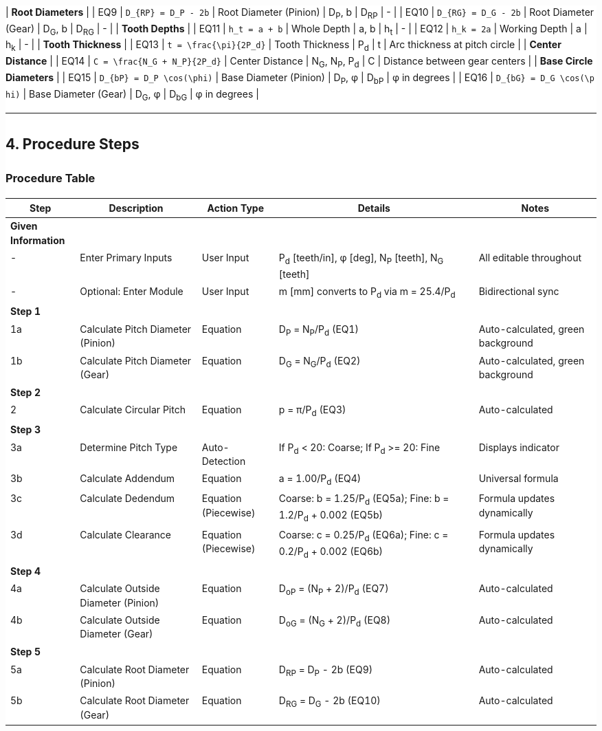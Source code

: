 | **Root Diameters** |
| EQ9 | `D_{RP} = D_P - 2b` | Root Diameter (Pinion) | D<sub>P</sub>, b | D<sub>RP</sub> | - |
| EQ10 | `D_{RG} = D_G - 2b` | Root Diameter (Gear) | D<sub>G</sub>, b | D<sub>RG</sub> | - |
| **Tooth Depths** |
| EQ11 | `h_t = a + b` | Whole Depth | a, b | h<sub>t</sub> | - |
| EQ12 | `h_k = 2a` | Working Depth | a | h<sub>k</sub> | - |
| **Tooth Thickness** |
| EQ13 | `t = \frac{\pi}{2P_d}` | Tooth Thickness | P<sub>d</sub> | t | Arc thickness at pitch circle |
| **Center Distance** |
| EQ14 | `C = \frac{N_G + N_P}{2P_d}` | Center Distance | N<sub>G</sub>, N<sub>P</sub>, P<sub>d</sub> | C | Distance between gear centers |
| **Base Circle Diameters** |
| EQ15 | `D_{bP} = D_P \cos(\phi)` | Base Diameter (Pinion) | D<sub>P</sub>, φ | D<sub>bP</sub> | φ in degrees |
| EQ16 | `D_{bG} = D_G \cos(\phi)` | Base Diameter (Gear) | D<sub>G</sub>, φ | D<sub>bG</sub> | φ in degrees |

---

## 4. Procedure Steps

### Procedure Table

| Step | Description | Action Type | Details | Notes |
|------|-------------|-------------|---------|-------|
| **Given Information** |
| - | Enter Primary Inputs | User Input | P<sub>d</sub> [teeth/in], φ [deg], N<sub>P</sub> [teeth], N<sub>G</sub> [teeth] | All editable throughout |
| - | Optional: Enter Module | User Input | m [mm] converts to P<sub>d</sub> via m = 25.4/P<sub>d</sub> | Bidirectional sync |
| **Step 1** |
| 1a | Calculate Pitch Diameter (Pinion) | Equation | D<sub>P</sub> = N<sub>P</sub>/P<sub>d</sub> (EQ1) | Auto-calculated, green background |
| 1b | Calculate Pitch Diameter (Gear) | Equation | D<sub>G</sub> = N<sub>G</sub>/P<sub>d</sub> (EQ2) | Auto-calculated, green background |
| **Step 2** |
| 2 | Calculate Circular Pitch | Equation | p = π/P<sub>d</sub> (EQ3) | Auto-calculated |
| **Step 3** |
| 3a | Determine Pitch Type | Auto-Detection | If P<sub>d</sub> < 20: Coarse; If P<sub>d</sub> >= 20: Fine | Displays indicator |
| 3b | Calculate Addendum | Equation | a = 1.00/P<sub>d</sub> (EQ4) | Universal formula |
| 3c | Calculate Dedendum | Equation (Piecewise) | Coarse: b = 1.25/P<sub>d</sub> (EQ5a); Fine: b = 1.2/P<sub>d</sub> + 0.002 (EQ5b) | Formula updates dynamically |
| 3d | Calculate Clearance | Equation (Piecewise) | Coarse: c = 0.25/P<sub>d</sub> (EQ6a); Fine: c = 0.2/P<sub>d</sub> + 0.002 (EQ6b) | Formula updates dynamically |
| **Step 4** |
| 4a | Calculate Outside Diameter (Pinion) | Equation | D<sub>oP</sub> = (N<sub>P</sub> + 2)/P<sub>d</sub> (EQ7) | Auto-calculated |
| 4b | Calculate Outside Diameter (Gear) | Equation | D<sub>oG</sub> = (N<sub>G</sub> + 2)/P<sub>d</sub> (EQ8) | Auto-calculated |
| **Step 5** |
| 5a | Calculate Root Diameter (Pinion) | Equation | D<sub>RP</sub> = D<sub>P</sub> - 2b (EQ9) | Auto-calculated |
| 5b | Calculate Root Diameter (Gear) | Equation | D<sub>RG</sub> = D<sub>G</sub> - 2b (EQ10) | Auto-calculated |